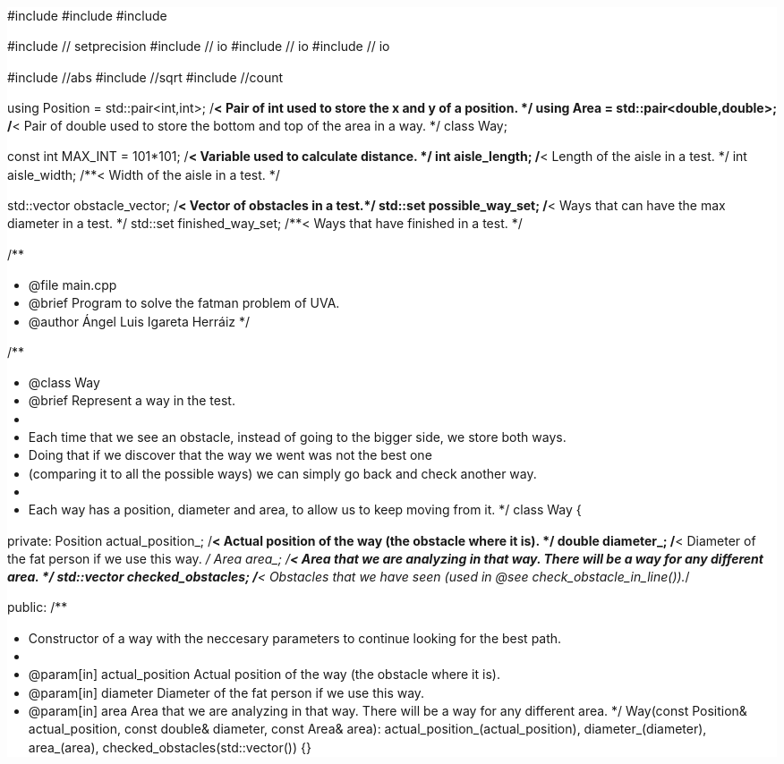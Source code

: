 #include <iostream>
#include <vector>
#include <set>

#include <iomanip> // setprecision
#include <sstream> // io
#include <iterator> // io
#include <string> // io

#include <cstdlib> //abs
#include <cmath> //sqrt
#include <algorithm> //count

using Position = std::pair<int,int>; /**< Pair of int used to store the x and y of a position. */
using Area = std::pair<double,double>; /**< Pair of double used to store the bottom and top of the area in a way. */
class Way;

const int MAX_INT = 101*101; /**< Variable used to calculate distance. */
int aisle_length; /**< Length of the aisle in a test. */
int aisle_width; /**< Width of the aisle in a test. */

std::vector<Position> obstacle_vector; /**< Vector of obstacles in a test.*/
std::set<Way> possible_way_set; /**< Ways that can have the max diameter in a test. */
std::set<Way> finished_way_set; /**< Ways that have finished in a test. */

/**
 * @file main.cpp
 * @brief Program to solve the fatman problem of UVA.
 * @author Ángel Luis Igareta Herráiz
 */

/**
 * @class Way
 * @brief Represent a way in the test.
 * 
 * Each time that we see an obstacle, instead of going to the bigger side, we store both ways. 
 * Doing that if we discover that the way we went was not the best one 
 * (comparing it to all the possible ways) we can simply go back and check another way.
 * 
 * Each way has a position, diameter and area, to allow us to keep moving from it.
 */
class Way {
  
  private:
  Position actual_position_; /**< Actual position of the way (the obstacle where it is). */
  double diameter_; /**< Diameter of the fat person if we use this way. */
  Area area_; /**< Area that we are analyzing in that way. There will be a way for any different area. */
  std::vector<Position> checked_obstacles; /**< Obstacles that we have seen (used in @see check_obstacle_in_line()).*/
    
  public:
/**
  * Constructor of a way with the neccesary parameters to continue looking for the best path.
  *
  * @param[in] actual_position Actual position of the way (the obstacle where it is).
  * @param[in] diameter Diameter of the fat person if we use this way.
  * @param[in] area Area that we are analyzing in that way. There will be a way for any different area.
  */
  Way(const Position& actual_position, const double& diameter, const Area& area):
  actual_position_(actual_position),
  diameter_(diameter),
  area_(area),
  checked_obstacles(std::vector<Position>())
  {}
